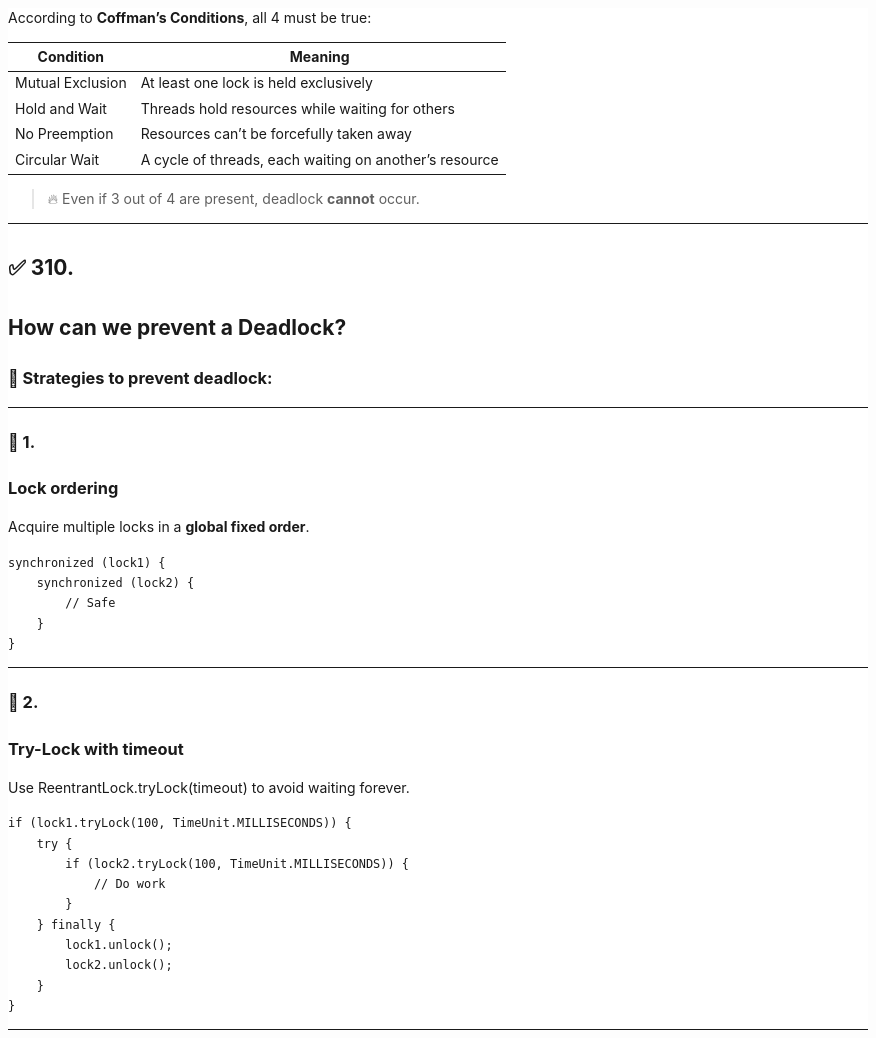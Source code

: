   

According to **Coffman’s Conditions**, all 4 must be true:

|**Condition**|**Meaning**|
|---|---|
|Mutual Exclusion|At least one lock is held exclusively|
|Hold and Wait|Threads hold resources while waiting for others|
|No Preemption|Resources can’t be forcefully taken away|
|Circular Wait|A cycle of threads, each waiting on another’s resource|

> 🔥 Even if 3 out of 4 are present, deadlock **cannot** occur.

---

## **✅ 310.** 

## **How can we prevent a Deadlock?**

  

### **🔑 Strategies to prevent deadlock:**

---

### **🔹 1.** 

### **Lock ordering**

  

Acquire multiple locks in a **global fixed order**.

```
synchronized (lock1) {
    synchronized (lock2) {
        // Safe
    }
}
```

---

### **🔹 2.** 

### **Try-Lock with timeout**

  

Use ReentrantLock.tryLock(timeout) to avoid waiting forever.

```
if (lock1.tryLock(100, TimeUnit.MILLISECONDS)) {
    try {
        if (lock2.tryLock(100, TimeUnit.MILLISECONDS)) {
            // Do work
        }
    } finally {
        lock1.unlock();
        lock2.unlock();
    }
}
```

---